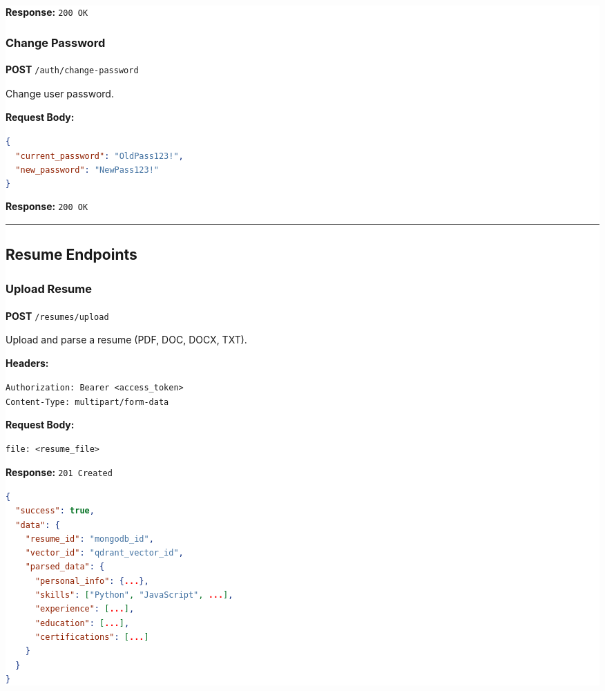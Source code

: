 **Response:** `200 OK`

### Change Password
**POST** `/auth/change-password`

Change user password.

**Request Body:**
```json
{
  "current_password": "OldPass123!",
  "new_password": "NewPass123!"
}
```

**Response:** `200 OK`

---

## Resume Endpoints

### Upload Resume
**POST** `/resumes/upload`

Upload and parse a resume (PDF, DOC, DOCX, TXT).

**Headers:**
```
Authorization: Bearer <access_token>
Content-Type: multipart/form-data
```

**Request Body:**
```
file: <resume_file>
```

**Response:** `201 Created`
```json
{
  "success": true,
  "data": {
    "resume_id": "mongodb_id",
    "vector_id": "qdrant_vector_id",
    "parsed_data": {
      "personal_info": {...},
      "skills": ["Python", "JavaScript", ...],
      "experience": [...],
      "education": [...],
      "certifications": [...]
    }
  }
}
```
